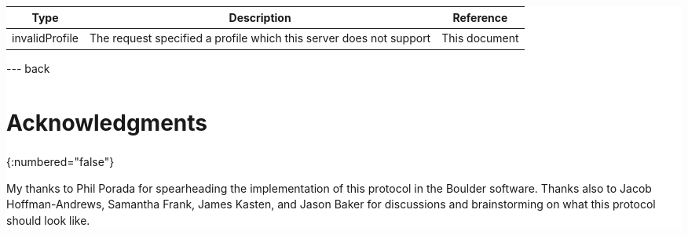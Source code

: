 Type           | Description | Reference
---------------|-------------|-----------
invalidProfile | The request specified a profile which this server does not support | This document

--- back

# Acknowledgments
{:numbered="false"}

My thanks to Phil Porada for spearheading the implementation of this protocol in the Boulder software. Thanks also to Jacob Hoffman-Andrews, Samantha Frank, James Kasten, and Jason Baker for discussions and brainstorming on what this protocol should look like.

